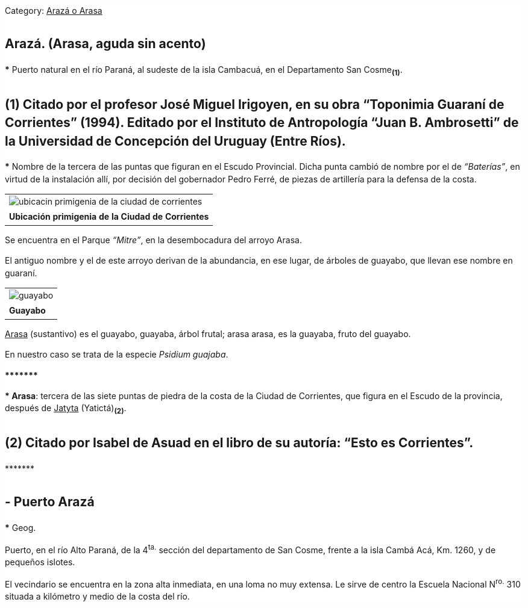 Category: [Arazá o Arasa](http://descubrircorrientes.com.ar/2012/index.php/923-toponimia/a-b-c/araza-o-arasa)

## **Arazá**. (Arasa, aguda sin acento)

**\*** Puerto natural en el río Paraná, al sudeste de la isla Cambacuá, en el Departamento San Cosme<sub><strong>(1)</strong></sub>.

## **(1)** Citado por el profesor José Miguel Irigoyen, en su obra “Toponimia Guaraní de Corrientes” (1994). Editado por el Instituto de Antropología “Juan B. Ambrosetti” de la Universidad de Concepción del Uruguay (Entre Ríos).

**\*** Nombre de la tercera de las puntas que figuran en el Escudo Provincial. Dicha punta cambió de nombre por el de _“_Baterías_”_, en virtud de la instalación allí, por decisión del gobernador Pedro Ferré, de piezas de artillería para la defensa de la costa.

<table><tbody><tr><td><span><img alt="ubicacin primigenia de la ciudad de corrientes" src="http://descubrircorrientes.com.ar/2012/index.php/923-toponimia/a-b-c/images/fotos_de_geografia/ubicacin%20primigenia%20de%20la%20ciudad%20de%20corrientes.jpg" height="468" width="542"></span></td></tr><tr><td><span><strong>Ubicación primigenia de la Ciudad de Corrientes</strong></span></td></tr></tbody></table>

Se encuentra en el Parque _“_Mitre_”_, en la desembocadura del arroyo Arasa.

El antiguo nombre y el de este arroyo derivan de la abundancia, en ese lugar, de árboles de guayabo, que llevan ese nombre en guaraní.

<table><tbody><tr><td><img alt="guayabo" src="http://descubrircorrientes.com.ar/2012/index.php/923-toponimia/a-b-c/images/fotos_de_geografia/guayabo.jpg" height="243" width="217"></td></tr><tr><td><strong><span>Guayabo</span></strong></td></tr></tbody></table>

[Arasa](http://descubrircorrientes.com.ar/2012/index.php/923-toponimia/a-b-c/index.php?option=com_content&view=category&id=599&Itemid=506) (sustantivo) es el guayabo, guayaba, árbol frutal; arasa arasa, es la guayaba, fruto del guayabo.

En nuestro caso se trata de la especie _Psidium guajaba_.

**\*\*\*\*\*\*\***

**\* Arasa**: tercera de las siete puntas de piedra de la costa de la Ciudad de Corrientes, que figura en el Escudo de la provincia, después de [Jatyta](http://descubrircorrientes.com.ar/2012/index.php/923-toponimia/a-b-c/index.php?option=com_content&view=category&id=607&Itemid=506) (Yatictá)<sub><strong>(2)</strong></sub>.

## **(2)** Citado por Isabel de Asuad en el libro de su autoría: “Esto es Corrientes”.

\*\*\*\*\*\*\*

## **\- Puerto Arazá**

**\*** Geog.

Puerto, en el río Alto Paraná, de la 4<sup>ta.</sup> sección del departamento de San Cosme, frente a la isla Cambá Acá, Km. 1260, y de pequeños islotes.

El vecindario se encuentra en la zona alta inmediata, en una loma no muy extensa. Le sirve de centro la Escuela Nacional N<sup>ro.</sup> 310 situada a kilómetro y medio de la costa del río.
